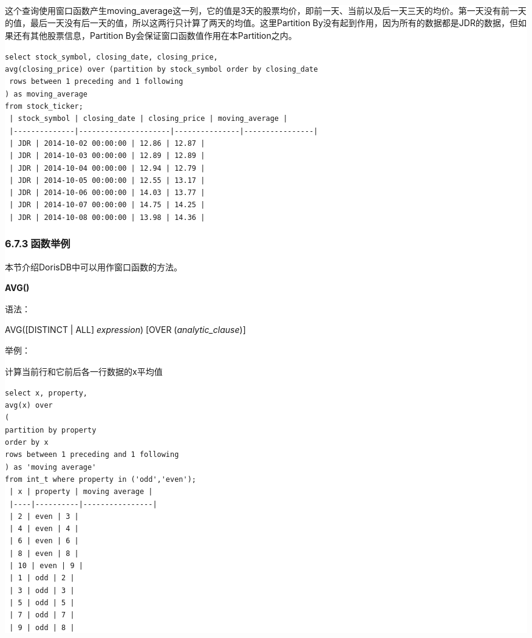 ```
```

这个查询使用窗口函数产生moving\_average这一列，它的值是3天的股票均价，即前一天、当前以及后一天三天的均价。第一天没有前一天的值，最后一天没有后一天的值，所以这两行只计算了两天的均值。这里Partition By没有起到作用，因为所有的数据都是JDR的数据，但如果还有其他股票信息，Partition By会保证窗口函数值作用在本Partition之内。

```
select stock_symbol, closing_date, closing_price,    
avg(closing_price) over (partition by stock_symbol order by closing_date    
 rows between 1 preceding and 1 following
) as moving_average    
from stock_ticker;
 | stock_symbol | closing_date | closing_price | moving_average |
 |--------------|---------------------|---------------|----------------|
 | JDR | 2014-10-02 00:00:00 | 12.86 | 12.87 |
 | JDR | 2014-10-03 00:00:00 | 12.89 | 12.89 |
 | JDR | 2014-10-04 00:00:00 | 12.94 | 12.79 |
 | JDR | 2014-10-05 00:00:00 | 12.55 | 13.17 |
 | JDR | 2014-10-06 00:00:00 | 14.03 | 13.77 |
 | JDR | 2014-10-07 00:00:00 | 14.75 | 14.25 |
 | JDR | 2014-10-08 00:00:00 | 13.98 | 14.36 |

```

### 6.7.3 函数举例

本节介绍DorisDB中可以用作窗口函数的方法。

**AVG()**

语法：

AVG(\[DISTINCT | ALL\] *expression*) \[OVER (*analytic\_clause*)\]

举例：

计算当前行和它前后各一行数据的x平均值

```
select x, property,    
avg(x) over    
(   
partition by property    
order by x    
rows between 1 preceding and 1 following    
) as 'moving average'    
from int_t where property in ('odd','even');
 | x | property | moving average |
 |----|----------|----------------|
 | 2 | even | 3 |
 | 4 | even | 4 |
 | 6 | even | 6 |
 | 8 | even | 8 |
 | 10 | even | 9 |
 | 1 | odd | 2 |
 | 3 | odd | 3 |
 | 5 | odd | 5 |
 | 7 | odd | 7 |
 | 9 | odd | 8 |
```
